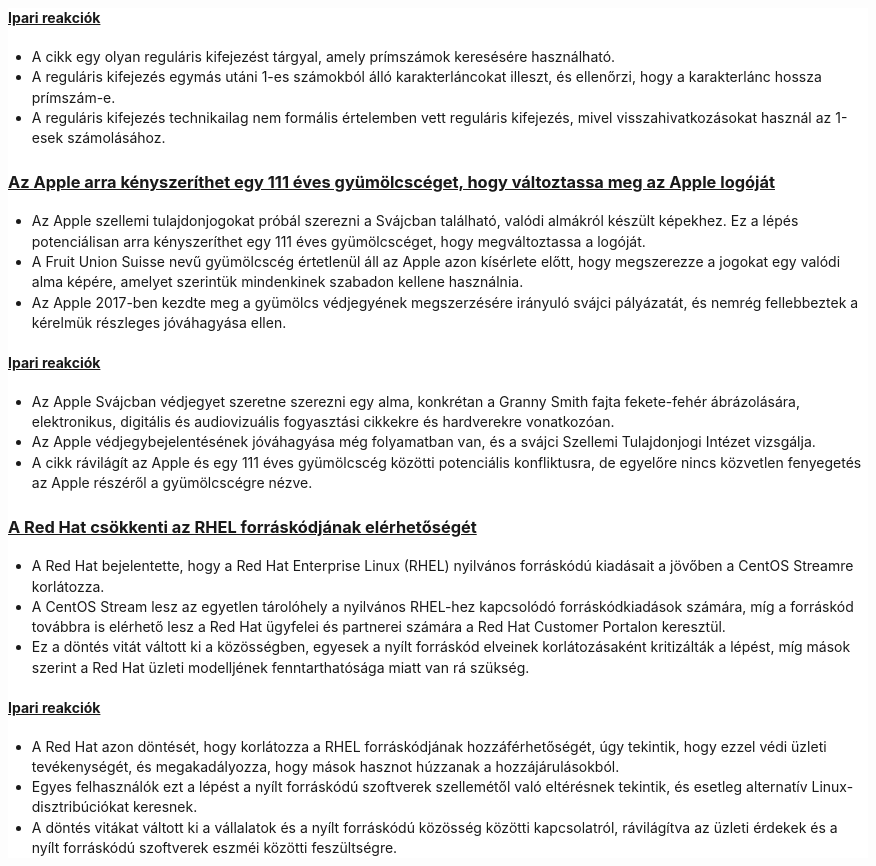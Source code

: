 #### [Ipari reakciók](http://news.ycombinator.com/item?id=36413260)

- A cikk egy olyan reguláris kifejezést tárgyal, amely prímszámok keresésére használható.
- A reguláris kifejezés egymás utáni 1-es számokból álló karakterláncokat illeszt, és ellenőrzi, hogy a karakterlánc hossza prímszám-e.
- A reguláris kifejezés technikailag nem formális értelemben vett reguláris kifejezés, mivel visszahivatkozásokat használ az 1-esek számolásához.

### [Az Apple arra kényszeríthet egy 111 éves gyümölcscéget, hogy változtassa meg az Apple logóját](https://www.androidauthority.com/apple-swiss-fruit-company-change-logo-3336622/)

- Az Apple szellemi tulajdonjogokat próbál szerezni a Svájcban található, valódi almákról készült képekhez. Ez a lépés potenciálisan arra kényszeríthet egy 111 éves gyümölcscéget, hogy megváltoztassa a logóját.
- A Fruit Union Suisse nevű gyümölcscég értetlenül áll az Apple azon kísérlete előtt, hogy megszerezze a jogokat egy valódi alma képére, amelyet szerintük mindenkinek szabadon kellene használnia.
- Az Apple 2017-ben kezdte meg a gyümölcs védjegyének megszerzésére irányuló svájci pályázatát, és nemrég fellebbeztek a kérelmük részleges jóváhagyása ellen.

#### [Ipari reakciók](http://news.ycombinator.com/item?id=36416131)

- Az Apple Svájcban védjegyet szeretne szerezni egy alma, konkrétan a Granny Smith fajta fekete-fehér ábrázolására, elektronikus, digitális és audiovizuális fogyasztási cikkekre és hardverekre vonatkozóan.
- Az Apple védjegybejelentésének jóváhagyása még folyamatban van, és a svájci Szellemi Tulajdonjogi Intézet vizsgálja.
- A cikk rávilágít az Apple és egy 111 éves gyümölcscég közötti potenciális konfliktusra, de egyelőre nincs közvetlen fenyegetés az Apple részéről a gyümölcscégre nézve.

### [A Red Hat csökkenti az RHEL forráskódjának elérhetőségét](https://lwn.net/Articles/935592/)

- A Red Hat bejelentette, hogy a Red Hat Enterprise Linux (RHEL) nyilvános forráskódú kiadásait a jövőben a CentOS Streamre korlátozza.
- A CentOS Stream lesz az egyetlen tárolóhely a nyilvános RHEL-hez kapcsolódó forráskódkiadások számára, míg a forráskód továbbra is elérhető lesz a Red Hat ügyfelei és partnerei számára a Red Hat Customer Portalon keresztül.
- Ez a döntés vitát váltott ki a közösségben, egyesek a nyílt forráskód elveinek korlátozásaként kritizálták a lépést, míg mások szerint a Red Hat üzleti modelljének fenntarthatósága miatt van rá szükség.

#### [Ipari reakciók](http://news.ycombinator.com/item?id=36420259)

- A Red Hat azon döntését, hogy korlátozza a RHEL forráskódjának hozzáférhetőségét, úgy tekintik, hogy ezzel védi üzleti tevékenységét, és megakadályozza, hogy mások hasznot húzzanak a hozzájárulásokból.
- Egyes felhasználók ezt a lépést a nyílt forráskódú szoftverek szellemétől való eltérésnek tekintik, és esetleg alternatív Linux-disztribúciókat keresnek.
- A döntés vitákat váltott ki a vállalatok és a nyílt forráskódú közösség közötti kapcsolatról, rávilágítva az üzleti érdekek és a nyílt forráskódú szoftverek eszméi közötti feszültségre.
